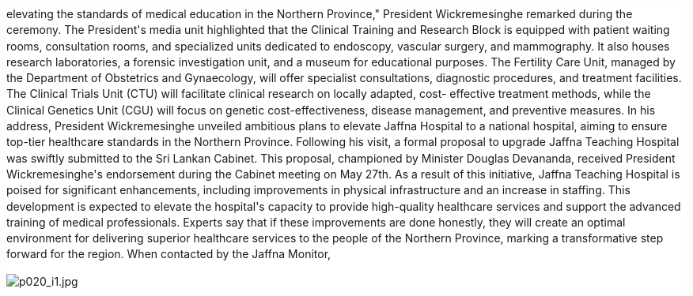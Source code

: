 elevating the standards of medical education 
in the Northern Province," President 
Wickremesinghe remarked during the 
ceremony.
The President's media unit highlighted that 
the Clinical Training and Research Block 
is equipped with patient waiting rooms, 
consultation rooms, and specialized units 
dedicated to endoscopy, vascular surgery, 
and mammography. It also houses research 
laboratories, a forensic investigation unit, 
and a museum for educational purposes. 
The Fertility Care Unit, managed by the 
Department of Obstetrics and Gynaecology, 
will offer specialist consultations, diagnostic 
procedures, and treatment facilities.
The Clinical Trials Unit (CTU) will facilitate 
clinical research on locally adapted, cost-
effective treatment methods, while the Clinical 
Genetics Unit (CGU) will focus on genetic 
cost-effectiveness, disease management, and 
preventive measures.
In his address, President Wickremesinghe 
unveiled ambitious plans to elevate Jaffna 
Hospital to a national hospital, aiming to 
ensure top-tier healthcare standards in the 
Northern Province.
Following his visit, a formal proposal to 
upgrade Jaffna Teaching Hospital was 
swiftly submitted to the Sri Lankan Cabinet. 
This proposal, championed by Minister 
Douglas Devananda, received President 
Wickremesinghe's endorsement during the 
Cabinet meeting on May 27th. As a result 
of this initiative, Jaffna Teaching Hospital is 
poised for significant enhancements, including 
improvements in physical infrastructure and 
an increase in staffing. This development is 
expected to elevate the hospital's capacity to 
provide high-quality healthcare services and 
support the advanced training of medical 
professionals.
Experts say that if these improvements are 
done honestly, they will create an optimal 
environment for delivering superior healthcare 
services to the people of the Northern 
Province, marking a transformative step 
forward for the region.
When contacted by the Jaffna Monitor,

![p020_i1.jpg](images_out/004_prabhakaran_and_his_family_are_no_more_addressing_/p020_i1.jpg)
